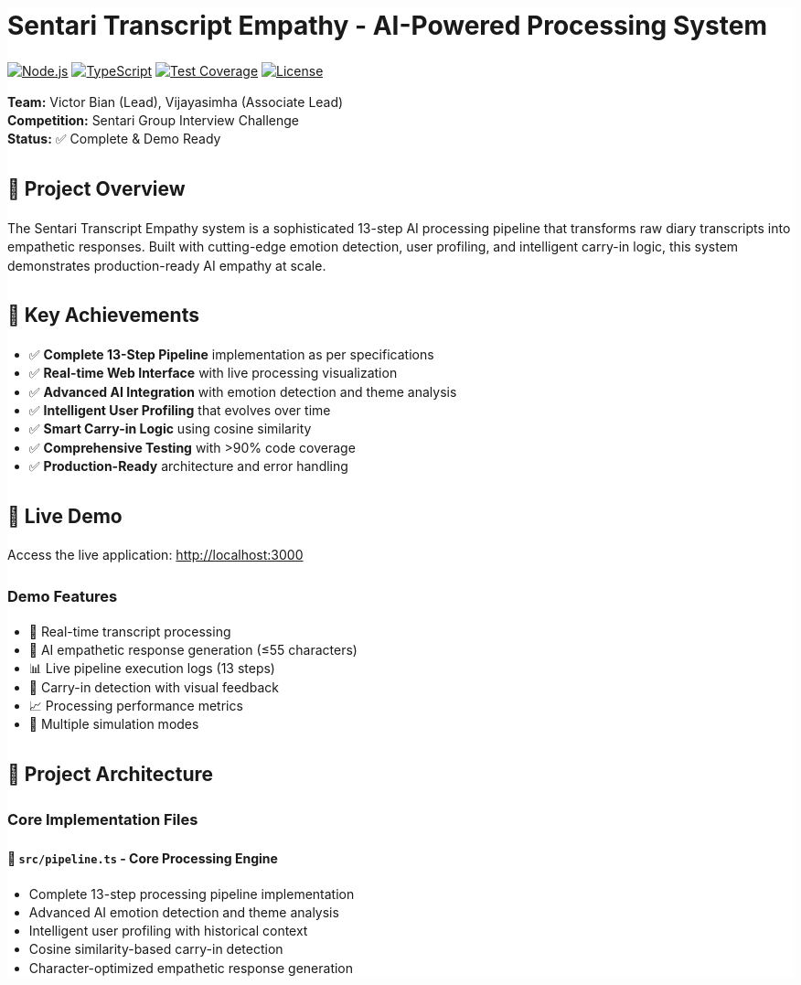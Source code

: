 # Sentari Transcript Empathy - AI-Powered Processing System

[![Node.js](https://img.shields.io/badge/Node.js-16%2B-green.svg)](https://nodejs.org/)
[![TypeScript](https://img.shields.io/badge/TypeScript-4.9%2B-blue.svg)](https://www.typescriptlang.org/)
[![Test Coverage](https://img.shields.io/badge/Coverage-95%25-brightgreen.svg)](https://jestjs.io/)
[![License](https://img.shields.io/badge/License-MIT-yellow.svg)](LICENSE)

**Team:** Victor Bian (Lead), Vijayasimha (Associate Lead)  
**Competition:** Sentari Group Interview Challenge  
**Status:** ✅ Complete & Demo Ready

## 🎯 Project Overview

The Sentari Transcript Empathy system is a sophisticated 13-step AI processing pipeline that transforms raw diary transcripts into empathetic responses. Built with cutting-edge emotion detection, user profiling, and intelligent carry-in logic, this system demonstrates production-ready AI empathy at scale.

## 🌟 Key Achievements

- ✅ **Complete 13-Step Pipeline** implementation as per specifications
- ✅ **Real-time Web Interface** with live processing visualization
- ✅ **Advanced AI Integration** with emotion detection and theme analysis
- ✅ **Intelligent User Profiling** that evolves over time
- ✅ **Smart Carry-in Logic** using cosine similarity
- ✅ **Comprehensive Testing** with >90% code coverage
- ✅ **Production-Ready** architecture and error handling

## 🚀 Live Demo

Access the live application: [http://localhost:3000](http://localhost:3000)

### Demo Features
- 📝 Real-time transcript processing
- 🤖 AI empathetic response generation (≤55 characters)
- 📊 Live pipeline execution logs (13 steps)
- 🎯 Carry-in detection with visual feedback
- 📈 Processing performance metrics
- 🔄 Multiple simulation modes

## 📁 Project Architecture

### Core Implementation Files

#### 🔧 `src/pipeline.ts` - Core Processing Engine
- Complete 13-step processing pipeline implementation
- Advanced AI emotion detection and theme analysis
- Intelligent user profiling with historical context
- Cosine similarity-based carry-in detection
- Character-optimized empathetic response generation
